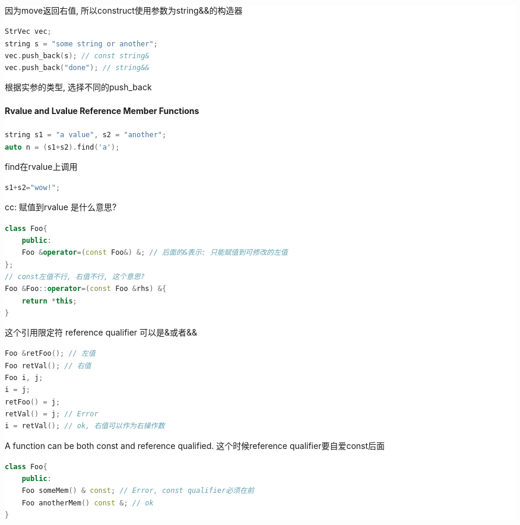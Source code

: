 因为move返回右值, 所以construct使用参数为string&&的构造器

```c++ 
StrVec vec;
string s = "some string or another";
vec.push_back(s); // const string&
vec.push_back("done"); // string&&
```

根据实参的类型, 选择不同的push_back



#### Rvalue and Lvalue Reference Member Functions

```c++ 
string s1 = "a value", s2 = "another";
auto n = (s1+s2).find('a');
```

find在rvalue上调用

```c++ 
s1+s2="wow!"; 
```

cc: 赋值到rvalue 是什么意思?

```c++ 
class Foo{
    public:
    Foo &operator=(const Foo&) &; // 后面的&表示: 只能赋值到可修改的左值
};
// const左值不行, 右值不行, 这个意思?
Foo &Foo::operator=(const Foo &rhs) &{
    return *this;
}
```

这个引用限定符 reference qualifier 可以是&或者&&

```c++ 
Foo &retFoo(); // 左值
Foo retVal(); // 右值
Foo i, j;
i = j;
retFoo() = j;
retVal() = j; // Error
i = retVal(); // ok, 右值可以作为右操作数

```

A function can be both const and reference qualified. 这个时候reference qualifier要自爱const后面

```c++ 
class Foo{
    public:
    Foo someMem() & const; // Error, const qualifier必须在前
    Foo anotherMem() const &; // ok
}
```
